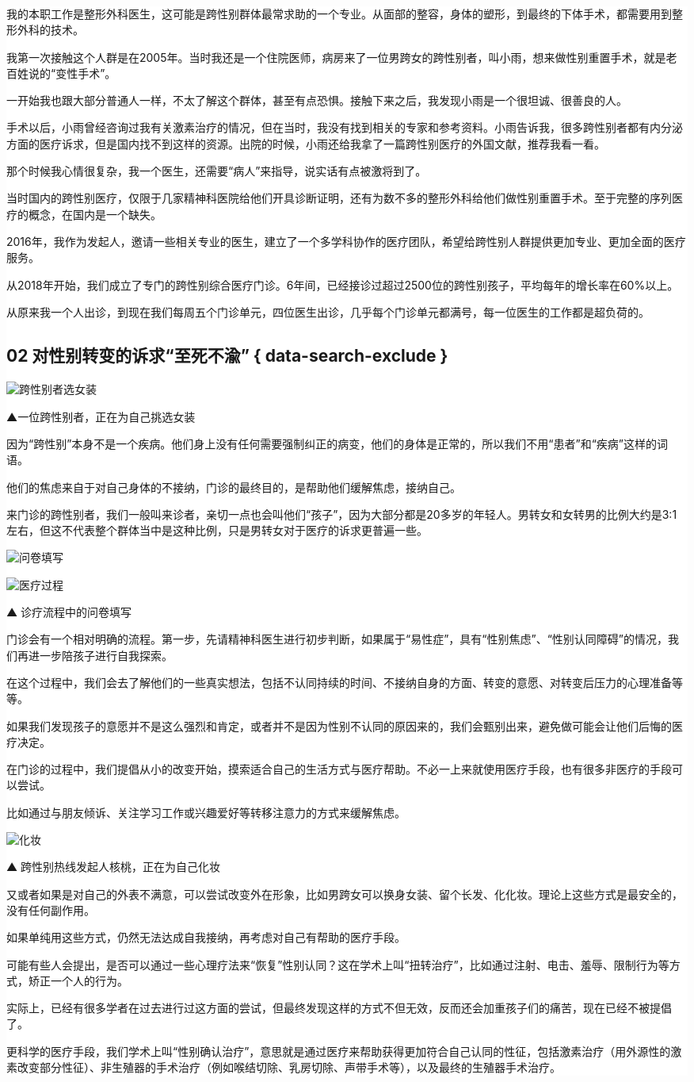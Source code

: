 我的本职工作是整形外科医生，这可能是跨性别群体最常求助的一个专业。从面部的整容，身体的塑形，到最终的下体手术，都需要用到整形外科的技术。

我第一次接触这个人群是在2005年。当时我还是一个住院医师，病房来了一位男跨女的跨性别者，叫小雨，想来做性别重置手术，就是老百姓说的“变性手术”。

一开始我也跟大部分普通人一样，不太了解这个群体，甚至有点恐惧。接触下来之后，我发现小雨是一个很坦诚、很善良的人。

手术以后，小雨曾经咨询过我有关激素治疗的情况，但在当时，我没有找到相关的专家和参考资料。小雨告诉我，很多跨性别者都有内分泌方面的医疗诉求，但是国内找不到这样的资源。出院的时候，小雨还给我拿了一篇跨性别医疗的外国文献，推荐我看一看。

那个时候我心情很复杂，我一个医生，还需要“病人”来指导，说实话有点被激将到了。

当时国内的跨性别医疗，仅限于几家精神科医院给他们开具诊断证明，还有为数不多的整形外科给他们做性别重置手术。至于完整的序列医疗的概念，在国内是一个缺失。

2016年，我作为发起人，邀请一些相关专业的医生，建立了一个多学科协作的医疗团队，希望给跨性别人群提供更加专业、更加全面的医疗服务。

从2018年开始，我们成立了专门的跨性别综合医疗门诊。6年间，已经接诊过超过2500位的跨性别孩子，平均每年的增长率在60%以上。

从原来我一个人出诊，到现在我们每周五个门诊单元，四位医生出诊，几乎每个门诊单元都满号，每一位医生的工作都是超负荷的。

## **02 对性别转变的诉求“至死不渝”** { data-search-exclude }

![跨性别者选女装](https://img.36krcdn.com/hsossms/20240628/v2_24ba630e9a9648e7b055bc7098aba1ef@5888275_img_000?x-oss-process=image/format,jpg/format,jpg/interlace,1/format,jpg/interlace,1)

▲一位跨性别者，正在为自己挑选女装

因为“跨性别”本身不是一个疾病。他们身上没有任何需要强制纠正的病变，他们的身体是正常的，所以我们不用“患者”和“疾病”这样的词语。

他们的焦虑来自于对自己身体的不接纳，门诊的最终目的，是帮助他们缓解焦虑，接纳自己。

来门诊的跨性别者，我们一般叫来诊者，亲切一点也会叫他们“孩子”，因为大部分都是20多岁的年轻人。男转女和女转男的比例大约是3:1左右，但这不代表整个群体当中是这种比例，只是男转女对于医疗的诉求更普遍一些。

![问卷填写](https://img.36krcdn.com/hsossms/20240628/v2_eca9627b85ef45b8a57fd8e30b244097@5888275_oswg51372oswg1060oswg1221_img_000?x-oss-process=image/format,jpg/interlace,1/format,jpg/interlace,1)

![医疗过程](https://img.36krcdn.com/hsossms/20240628/v2_95d4c6d59fa14250b1b4bb48a0462cd9@5888275_oswg56591oswg913oswg799_img_000?x-oss-process=image/format,jpg/interlace,1/format,jpg/interlace,1)

▲ 诊疗流程中的问卷填写 

门诊会有一个相对明确的流程。第一步，先请精神科医生进行初步判断，如果属于“易性症”，具有“性别焦虑”、“性别认同障碍”的情况，我们再进一步陪孩子进行自我探索。

在这个过程中，我们会去了解他们的一些真实想法，包括不认同持续的时间、不接纳自身的方面、转变的意愿、对转变后压力的心理准备等等。

如果我们发现孩子的意愿并不是这么强烈和肯定，或者并不是因为性别不认同的原因来的，我们会甄别出来，避免做可能会让他们后悔的医疗决定。

在门诊的过程中，我们提倡从小的改变开始，摸索适合自己的生活方式与医疗帮助。不必一上来就使用医疗手段，也有很多非医疗的手段可以尝试。

比如通过与朋友倾诉、关注学习工作或兴趣爱好等转移注意力的方式来缓解焦虑。

![化妆](https://img.36krcdn.com/hsossms/20240628/v2_3fa62aa16e1c4df6b76719d24df8ec23@5888275_img_000?x-oss-process=image/format,jpg/interlace,1/format,jpg/interlace,1)

▲ 跨性别热线发起人核桃，正在为自己化妆

又或者如果是对自己的外表不满意，可以尝试改变外在形象，比如男跨女可以换身女装、留个长发、化化妆。理论上这些方式是最安全的，没有任何副作用。

如果单纯用这些方式，仍然无法达成自我接纳，再考虑对自己有帮助的医疗手段。

可能有些人会提出，是否可以通过一些心理疗法来“恢复”性别认同？这在学术上叫“扭转治疗”，比如通过注射、电击、羞辱、限制行为等方式，矫正一个人的行为。

实际上，已经有很多学者在过去进行过这方面的尝试，但最终发现这样的方式不但无效，反而还会加重孩子们的痛苦，现在已经不被提倡了。

更科学的医疗手段，我们学术上叫“性别确认治疗”，意思就是通过医疗来帮助获得更加符合自己认同的性征，包括激素治疗（用外源性的激素改变部分性征）、非生殖器的手术治疗（例如喉结切除、乳房切除、声带手术等），以及最终的生殖器手术治疗。
